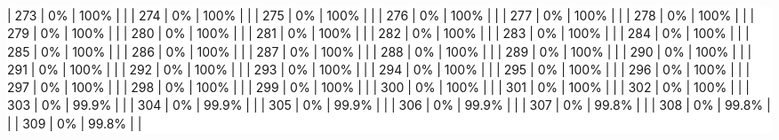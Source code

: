 | 273 | 0% | 100% |  |
| 274 | 0% | 100% |  |
| 275 | 0% | 100% |  |
| 276 | 0% | 100% |  |
| 277 | 0% | 100% |  |
| 278 | 0% | 100% |  |
| 279 | 0% | 100% |  |
| 280 | 0% | 100% |  |
| 281 | 0% | 100% |  |
| 282 | 0% | 100% |  |
| 283 | 0% | 100% |  |
| 284 | 0% | 100% |  |
| 285 | 0% | 100% |  |
| 286 | 0% | 100% |  |
| 287 | 0% | 100% |  |
| 288 | 0% | 100% |  |
| 289 | 0% | 100% |  |
| 290 | 0% | 100% |  |
| 291 | 0% | 100% |  |
| 292 | 0% | 100% |  |
| 293 | 0% | 100% |  |
| 294 | 0% | 100% |  |
| 295 | 0% | 100% |  |
| 296 | 0% | 100% |  |
| 297 | 0% | 100% |  |
| 298 | 0% | 100% |  |
| 299 | 0% | 100% |  |
| 300 | 0% | 100% |  |
| 301 | 0% | 100% |  |
| 302 | 0% | 100% |  |
| 303 | 0% | 99.9% |  |
| 304 | 0% | 99.9% |  |
| 305 | 0% | 99.9% |  |
| 306 | 0% | 99.9% |  |
| 307 | 0% | 99.8% |  |
| 308 | 0% | 99.8% |  |
| 309 | 0% | 99.8% |  |